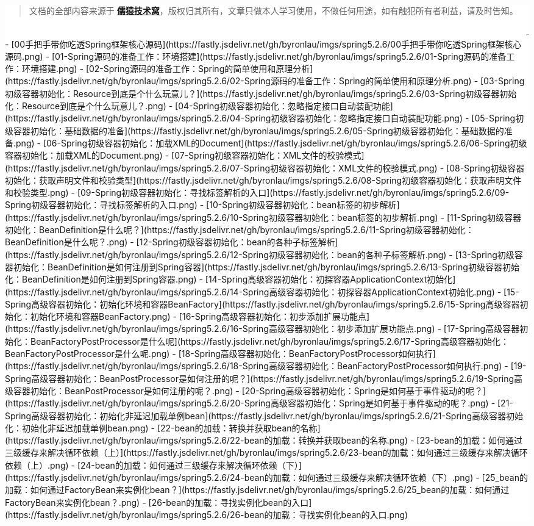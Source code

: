 
> 文档的全部内容来源于 **[儒猿技术窝](https://apppukyptrl1086.pc.xiaoe-tech.com/)**，版权归其所有，文章只做本人学习使用，不做任何用途，如有触犯所有者利益，请及时告知。

<div style="display: flex; justify-content: flex-end;">
  <a href="https://github.com/byronlau/imgs/tree/main/spring5.2.6">
    <img src="https://fastly.jsdelivr.net/gh/byronlau/imgs/doc/gitcat.png" alt="GitHub" style="zoom:8%;">
  </a>
</div>
-  [00手把手带你吃透Spring框架核心源码](https://fastly.jsdelivr.net/gh/byronlau/imgs/spring5.2.6/00手把手带你吃透Spring框架核心源码.png)
- [01-Spring源码的准备工作：环境搭建](https://fastly.jsdelivr.net/gh/byronlau/imgs/spring5.2.6/01-Spring源码的准备工作：环境搭建.png)
- [02-Spring源码的准备工作：Spring的简单使用和原理分析](https://fastly.jsdelivr.net/gh/byronlau/imgs/spring5.2.6/02-Spring源码的准备工作：Spring的简单使用和原理分析.png)
- [03-Spring初级容器初始化：Resource到底是个什么玩意儿？](https://fastly.jsdelivr.net/gh/byronlau/imgs/spring5.2.6/03-Spring初级容器初始化：Resource到底是个什么玩意儿？.png)
- [04-Spring初级容器初始化：忽略指定接口自动装配功能](https://fastly.jsdelivr.net/gh/byronlau/imgs/spring5.2.6/04-Spring初级容器初始化：忽略指定接口自动装配功能.png)
- [05-Spring初级容器初始化：基础数据的准备](https://fastly.jsdelivr.net/gh/byronlau/imgs/spring5.2.6/05-Spring初级容器初始化：基础数据的准备.png)
- [06-Spring初级容器初始化：加载XML的Document](https://fastly.jsdelivr.net/gh/byronlau/imgs/spring5.2.6/06-Spring初级容器初始化：加载XML的Document.png)
- [07-Spring初级容器初始化：XML文件的校验模式](https://fastly.jsdelivr.net/gh/byronlau/imgs/spring5.2.6/07-Spring初级容器初始化：XML文件的校验模式.png)
- [08-Spring初级容器初始化：获取声明文件和校验类型](https://fastly.jsdelivr.net/gh/byronlau/imgs/spring5.2.6/08-Spring初级容器初始化：获取声明文件和校验类型.png)
- [09-Spring初级容器初始化：寻找标签解析的入口](https://fastly.jsdelivr.net/gh/byronlau/imgs/spring5.2.6/09-Spring初级容器初始化：寻找标签解析的入口.png)
- [10-Spring初级容器初始化：bean标签的初步解析](https://fastly.jsdelivr.net/gh/byronlau/imgs/spring5.2.6/10-Spring初级容器初始化：bean标签的初步解析.png)
- [11-Spring初级容器初始化：BeanDefinition是什么呢？](https://fastly.jsdelivr.net/gh/byronlau/imgs/spring5.2.6/11-Spring初级容器初始化：BeanDefinition是什么呢？.png)
- [12-Spring初级容器初始化：bean的各种子标签解析](https://fastly.jsdelivr.net/gh/byronlau/imgs/spring5.2.6/12-Spring初级容器初始化：bean的各种子标签解析.png)
- [13-Spring初级容器初始化：BeanDefinition是如何注册到Spring容器](https://fastly.jsdelivr.net/gh/byronlau/imgs/spring5.2.6/13-Spring初级容器初始化：BeanDefinition是如何注册到Spring容器.png)
- [14-Spring高级容器初始化：初探容器ApplicationContext初始化](https://fastly.jsdelivr.net/gh/byronlau/imgs/spring5.2.6/14-Spring高级容器初始化：初探容器ApplicationContext初始化.png)
- [15-Spring高级容器初始化：初始化环境和容器BeanFactory](https://fastly.jsdelivr.net/gh/byronlau/imgs/spring5.2.6/15-Spring高级容器初始化：初始化环境和容器BeanFactory.png)
- [16-Spring高级容器初始化：初步添加扩展功能点](https://fastly.jsdelivr.net/gh/byronlau/imgs/spring5.2.6/16-Spring高级容器初始化：初步添加扩展功能点.png)
- [17-Spring高级容器初始化：BeanFactoryPostProcessor是什么呢](https://fastly.jsdelivr.net/gh/byronlau/imgs/spring5.2.6/17-Spring高级容器初始化：BeanFactoryPostProcessor是什么呢.png)
- [18-Spring高级容器初始化：BeanFactoryPostProcessor如何执行](https://fastly.jsdelivr.net/gh/byronlau/imgs/spring5.2.6/18-Spring高级容器初始化：BeanFactoryPostProcessor如何执行.png)
- [19-Spring高级容器初始化：BeanPostProcessor是如何注册的呢？](https://fastly.jsdelivr.net/gh/byronlau/imgs/spring5.2.6/19-Spring高级容器初始化：BeanPostProcessor是如何注册的呢？.png)
- [20-Spring高级容器初始化：Spring是如何基于事件驱动的呢？](https://fastly.jsdelivr.net/gh/byronlau/imgs/spring5.2.6/20-Spring高级容器初始化：Spring是如何基于事件驱动的呢？.png)
- [21-Spring高级容器初始化：初始化非延迟加载单例bean](https://fastly.jsdelivr.net/gh/byronlau/imgs/spring5.2.6/21-Spring高级容器初始化：初始化非延迟加载单例bean.png)
- [22-bean的加载：转换并获取bean的名称](https://fastly.jsdelivr.net/gh/byronlau/imgs/spring5.2.6/22-bean的加载：转换并获取bean的名称.png)
- [23-bean的加载：如何通过三级缓存来解决循环依赖（上）](https://fastly.jsdelivr.net/gh/byronlau/imgs/spring5.2.6/23-bean的加载：如何通过三级缓存来解决循环依赖（上）.png)
- [24-bean的加载：如何通过三级缓存来解决循环依赖（下）](https://fastly.jsdelivr.net/gh/byronlau/imgs/spring5.2.6/24-bean的加载：如何通过三级缓存来解决循环依赖（下）.png)
- [25_bean的加载：如何通过FactoryBean来实例化bean？](https://fastly.jsdelivr.net/gh/byronlau/imgs/spring5.2.6/25_bean的加载：如何通过FactoryBean来实例化bean？.png)
- [26-bean的加载：寻找实例化bean的入口](https://fastly.jsdelivr.net/gh/byronlau/imgs/spring5.2.6/26-bean的加载：寻找实例化bean的入口.png)